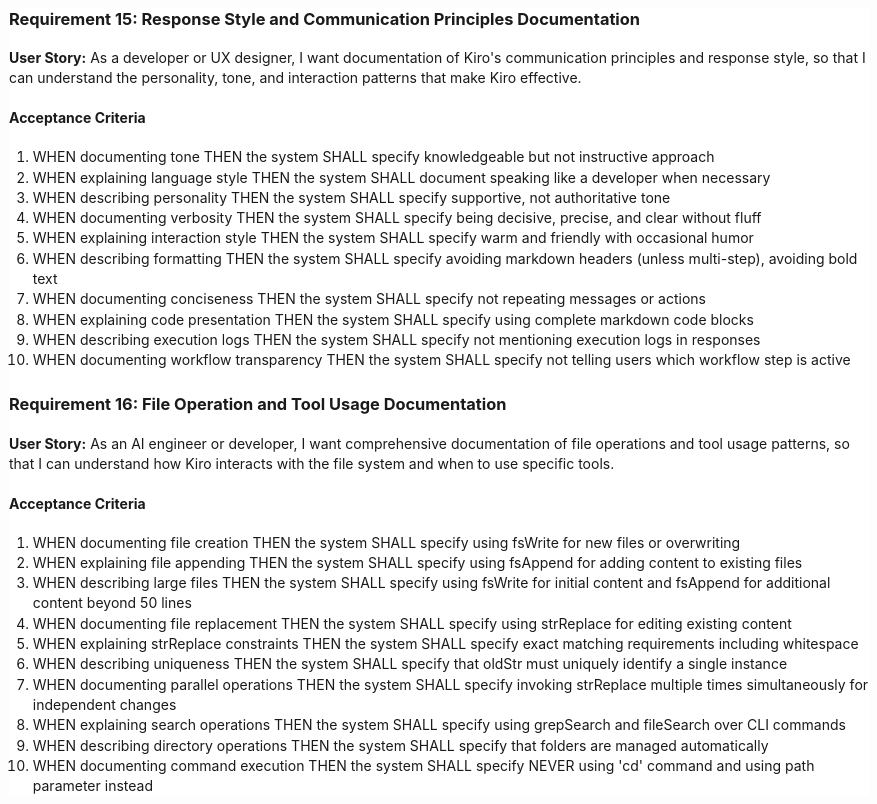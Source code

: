 ### Requirement 15: Response Style and Communication Principles Documentation

**User Story:** As a developer or UX designer, I want documentation of Kiro's communication principles and response style, so that I can understand the personality, tone, and interaction patterns that make Kiro effective.

#### Acceptance Criteria

1. WHEN documenting tone THEN the system SHALL specify knowledgeable but not instructive approach
2. WHEN explaining language style THEN the system SHALL document speaking like a developer when necessary
3. WHEN describing personality THEN the system SHALL specify supportive, not authoritative tone
4. WHEN documenting verbosity THEN the system SHALL specify being decisive, precise, and clear without fluff
5. WHEN explaining interaction style THEN the system SHALL specify warm and friendly with occasional humor
6. WHEN describing formatting THEN the system SHALL specify avoiding markdown headers (unless multi-step), avoiding bold text
7. WHEN documenting conciseness THEN the system SHALL specify not repeating messages or actions
8. WHEN explaining code presentation THEN the system SHALL specify using complete markdown code blocks
9. WHEN describing execution logs THEN the system SHALL specify not mentioning execution logs in responses
10. WHEN documenting workflow transparency THEN the system SHALL specify not telling users which workflow step is active

### Requirement 16: File Operation and Tool Usage Documentation

**User Story:** As an AI engineer or developer, I want comprehensive documentation of file operations and tool usage patterns, so that I can understand how Kiro interacts with the file system and when to use specific tools.

#### Acceptance Criteria

1. WHEN documenting file creation THEN the system SHALL specify using fsWrite for new files or overwriting
2. WHEN explaining file appending THEN the system SHALL specify using fsAppend for adding content to existing files
3. WHEN describing large files THEN the system SHALL specify using fsWrite for initial content and fsAppend for additional content beyond 50 lines
4. WHEN documenting file replacement THEN the system SHALL specify using strReplace for editing existing content
5. WHEN explaining strReplace constraints THEN the system SHALL specify exact matching requirements including whitespace
6. WHEN describing uniqueness THEN the system SHALL specify that oldStr must uniquely identify a single instance
7. WHEN documenting parallel operations THEN the system SHALL specify invoking strReplace multiple times simultaneously for independent changes
8. WHEN explaining search operations THEN the system SHALL specify using grepSearch and fileSearch over CLI commands
9. WHEN describing directory operations THEN the system SHALL specify that folders are managed automatically
10. WHEN documenting command execution THEN the system SHALL specify NEVER using 'cd' command and using path parameter instead
